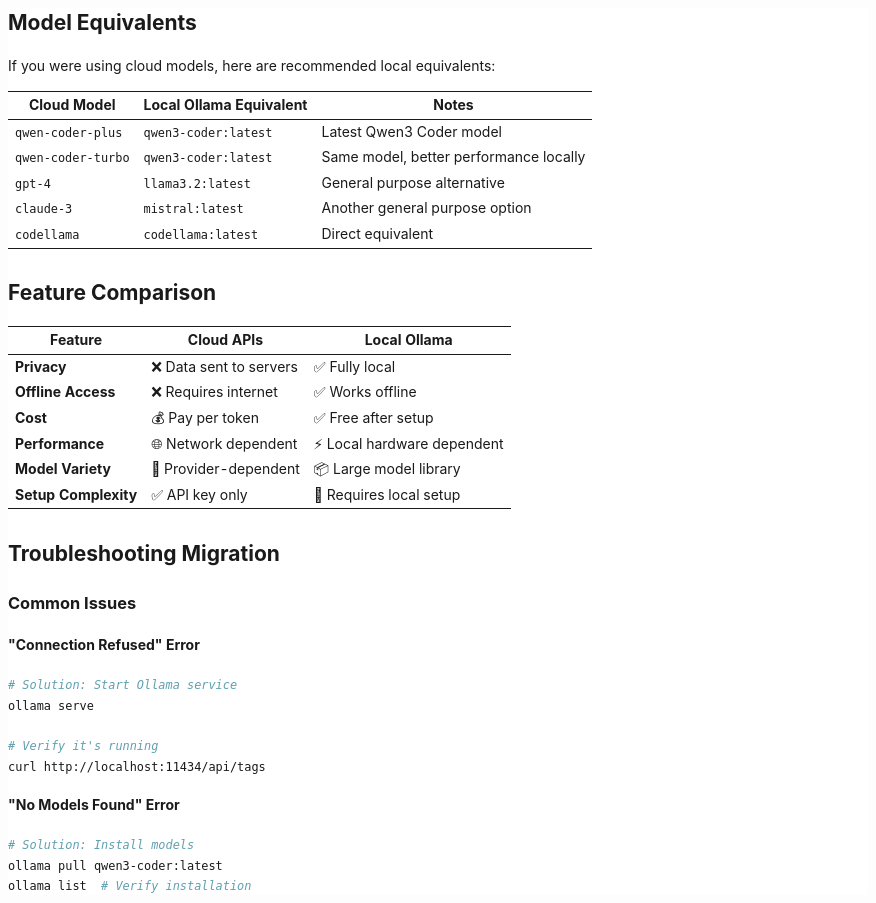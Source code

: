 ## Model Equivalents

If you were using cloud models, here are recommended local equivalents:

| Cloud Model | Local Ollama Equivalent | Notes |
|------------|------------------------|-------|
| `qwen-coder-plus` | `qwen3-coder:latest` | Latest Qwen3 Coder model |
| `qwen-coder-turbo` | `qwen3-coder:latest` | Same model, better performance locally |
| `gpt-4` | `llama3.2:latest` | General purpose alternative |
| `claude-3` | `mistral:latest` | Another general purpose option |
| `codellama` | `codellama:latest` | Direct equivalent |

## Feature Comparison

| Feature | Cloud APIs | Local Ollama |
|---------|------------|-------------|
| **Privacy** | ❌ Data sent to servers | ✅ Fully local |
| **Offline Access** | ❌ Requires internet | ✅ Works offline |
| **Cost** | 💰 Pay per token | ✅ Free after setup |
| **Performance** | 🌐 Network dependent | ⚡ Local hardware dependent |
| **Model Variety** | 🔄 Provider-dependent | 📦 Large model library |
| **Setup Complexity** | ✅ API key only | 🔧 Requires local setup |

## Troubleshooting Migration

### Common Issues

#### "Connection Refused" Error

```bash
# Solution: Start Ollama service
ollama serve

# Verify it's running
curl http://localhost:11434/api/tags
```

#### "No Models Found" Error

```bash
# Solution: Install models
ollama pull qwen3-coder:latest
ollama list  # Verify installation
```
